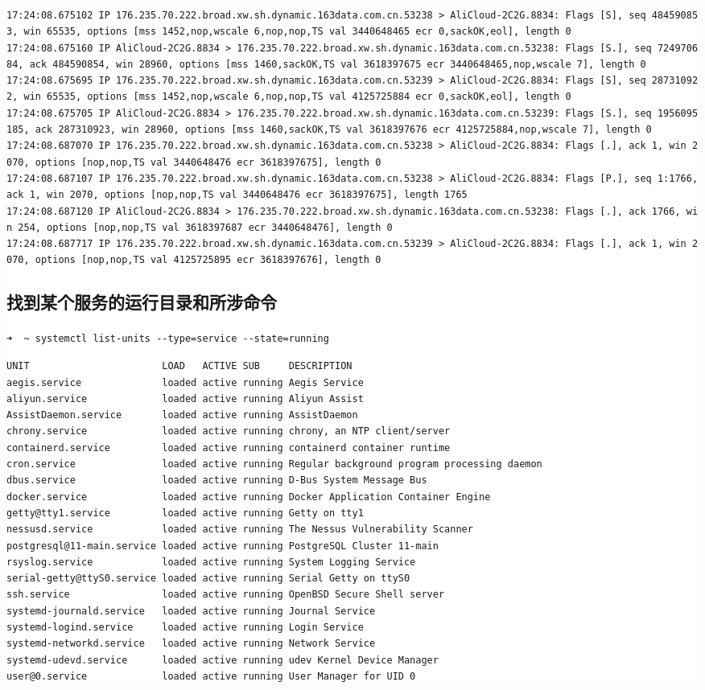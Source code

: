 ```shell
17:24:08.675102 IP 176.235.70.222.broad.xw.sh.dynamic.163data.com.cn.53238 > AliCloud-2C2G.8834: Flags [S], seq 484590853, win 65535, options [mss 1452,nop,wscale 6,nop,nop,TS val 3440648465 ecr 0,sackOK,eol], length 0
17:24:08.675160 IP AliCloud-2C2G.8834 > 176.235.70.222.broad.xw.sh.dynamic.163data.com.cn.53238: Flags [S.], seq 724970684, ack 484590854, win 28960, options [mss 1460,sackOK,TS val 3618397675 ecr 3440648465,nop,wscale 7], length 0
17:24:08.675695 IP 176.235.70.222.broad.xw.sh.dynamic.163data.com.cn.53239 > AliCloud-2C2G.8834: Flags [S], seq 287310922, win 65535, options [mss 1452,nop,wscale 6,nop,nop,TS val 4125725884 ecr 0,sackOK,eol], length 0
17:24:08.675705 IP AliCloud-2C2G.8834 > 176.235.70.222.broad.xw.sh.dynamic.163data.com.cn.53239: Flags [S.], seq 1956095185, ack 287310923, win 28960, options [mss 1460,sackOK,TS val 3618397676 ecr 4125725884,nop,wscale 7], length 0
17:24:08.687070 IP 176.235.70.222.broad.xw.sh.dynamic.163data.com.cn.53238 > AliCloud-2C2G.8834: Flags [.], ack 1, win 2070, options [nop,nop,TS val 3440648476 ecr 3618397675], length 0
17:24:08.687107 IP 176.235.70.222.broad.xw.sh.dynamic.163data.com.cn.53238 > AliCloud-2C2G.8834: Flags [P.], seq 1:1766, ack 1, win 2070, options [nop,nop,TS val 3440648476 ecr 3618397675], length 1765
17:24:08.687120 IP AliCloud-2C2G.8834 > 176.235.70.222.broad.xw.sh.dynamic.163data.com.cn.53238: Flags [.], ack 1766, win 254, options [nop,nop,TS val 3618397687 ecr 3440648476], length 0
17:24:08.687717 IP 176.235.70.222.broad.xw.sh.dynamic.163data.com.cn.53239 > AliCloud-2C2G.8834: Flags [.], ack 1, win 2070, options [nop,nop,TS val 4125725895 ecr 3618397676], length 0
```

## 找到某个服务的运行目录和所涉命令

```shell
➜  ~ systemctl list-units --type=service --state=running
```

```
UNIT                       LOAD   ACTIVE SUB     DESCRIPTION
aegis.service              loaded active running Aegis Service
aliyun.service             loaded active running Aliyun Assist
AssistDaemon.service       loaded active running AssistDaemon
chrony.service             loaded active running chrony, an NTP client/server
containerd.service         loaded active running containerd container runtime
cron.service               loaded active running Regular background program processing daemon
dbus.service               loaded active running D-Bus System Message Bus
docker.service             loaded active running Docker Application Container Engine
getty@tty1.service         loaded active running Getty on tty1
nessusd.service            loaded active running The Nessus Vulnerability Scanner
postgresql@11-main.service loaded active running PostgreSQL Cluster 11-main
rsyslog.service            loaded active running System Logging Service
serial-getty@ttyS0.service loaded active running Serial Getty on ttyS0
ssh.service                loaded active running OpenBSD Secure Shell server
systemd-journald.service   loaded active running Journal Service
systemd-logind.service     loaded active running Login Service
systemd-networkd.service   loaded active running Network Service
systemd-udevd.service      loaded active running udev Kernel Device Manager
user@0.service             loaded active running User Manager for UID 0
```
